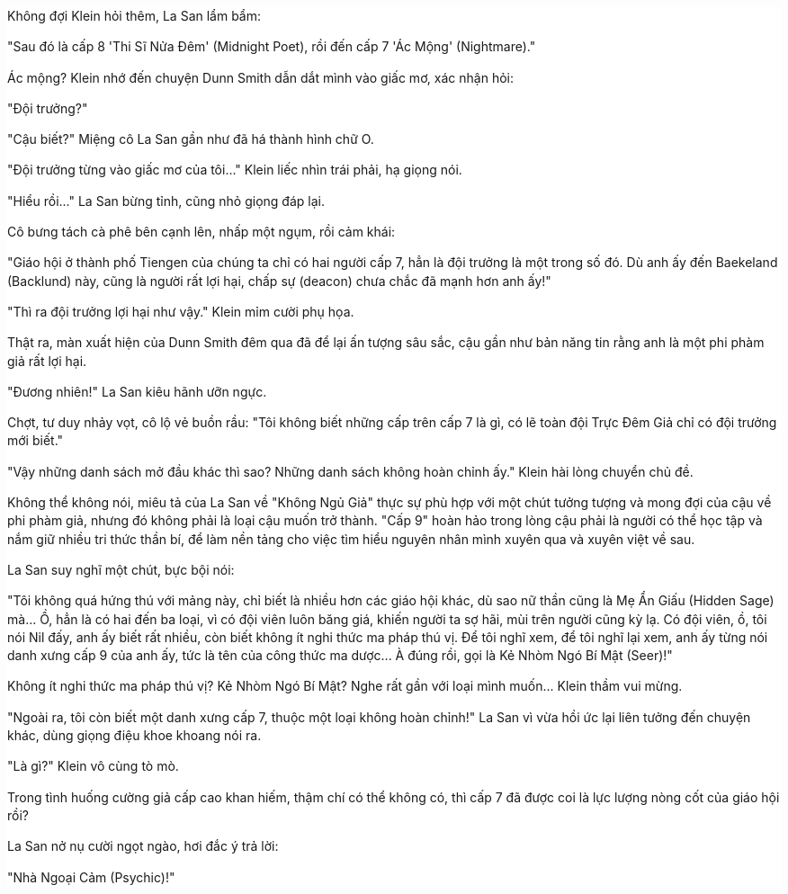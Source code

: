 Không đợi Klein hỏi thêm, La San lẩm bẩm:

"Sau đó là cấp 8 'Thi Sĩ Nửa Đêm' (Midnight Poet), rồi đến cấp 7 'Ác Mộng' (Nightmare)."

Ác mộng? Klein nhớ đến chuyện Dunn Smith dẫn dắt mình vào giấc mơ, xác nhận hỏi:

"Đội trưởng?"

"Cậu biết?" Miệng cô La San gần như đã há thành hình chữ O.

"Đội trưởng từng vào giấc mơ của tôi..." Klein liếc nhìn trái phải, hạ giọng nói.

"Hiểu rồi..." La San bừng tỉnh, cũng nhỏ giọng đáp lại.

Cô bưng tách cà phê bên cạnh lên, nhấp một ngụm, rồi cảm khái:

"Giáo hội ở thành phố Tiengen của chúng ta chỉ có hai người cấp 7, hẳn là đội trưởng là một trong số đó. Dù anh ấy đến Baekeland (Backlund) này, cũng là người rất lợi hại, chấp sự (deacon) chưa chắc đã mạnh hơn anh ấy!"

"Thì ra đội trưởng lợi hại như vậy." Klein mỉm cười phụ họa.

Thật ra, màn xuất hiện của Dunn Smith đêm qua đã để lại ấn tượng sâu sắc, cậu gần như bản năng tin rằng anh là một phi phàm giả rất lợi hại.

"Đương nhiên!" La San kiêu hãnh ưỡn ngực.

Chợt, tư duy nhảy vọt, cô lộ vẻ buồn rầu: "Tôi không biết những cấp trên cấp 7 là gì, có lẽ toàn đội Trực Đêm Giả chỉ có đội trưởng mới biết."

"Vậy những danh sách mở đầu khác thì sao? Những danh sách không hoàn chỉnh ấy." Klein hài lòng chuyển chủ đề.

Không thể không nói, miêu tả của La San về "Không Ngủ Giả" thực sự phù hợp với một chút tưởng tượng và mong đợi của cậu về phi phàm giả, nhưng đó không phải là loại cậu muốn trở thành. "Cấp 9" hoàn hảo trong lòng cậu phải là người có thể học tập và nắm giữ nhiều tri thức thần bí, để làm nền tảng cho việc tìm hiểu nguyên nhân mình xuyên qua và xuyên việt về sau.

La San suy nghĩ một chút, bực bội nói:

"Tôi không quá hứng thú với mảng này, chỉ biết là nhiều hơn các giáo hội khác, dù sao nữ thần cũng là Mẹ Ẩn Giấu (Hidden Sage) mà... Ồ, hẳn là có hai đến ba loại, vì có đội viên luôn băng giá, khiến người ta sợ hãi, mùi trên người cũng kỳ lạ. Có đội viên, ồ, tôi nói Nil đấy, anh ấy biết rất nhiều, còn biết không ít nghi thức ma pháp thú vị. Để tôi nghĩ xem, để tôi nghĩ lại xem, anh ấy từng nói danh xưng cấp 9 của anh ấy, tức là tên của công thức ma dược... À đúng rồi, gọi là Kẻ Nhòm Ngó Bí Mật (Seer)!"

Không ít nghi thức ma pháp thú vị? Kẻ Nhòm Ngó Bí Mật? Nghe rất gần với loại mình muốn... Klein thầm vui mừng.

"Ngoài ra, tôi còn biết một danh xưng cấp 7, thuộc một loại không hoàn chỉnh!" La San vì vừa hồi ức lại liên tưởng đến chuyện khác, dùng giọng điệu khoe khoang nói ra.

"Là gì?" Klein vô cùng tò mò.

Trong tình huống cường giả cấp cao khan hiếm, thậm chí có thể không có, thì cấp 7 đã được coi là lực lượng nòng cốt của giáo hội rồi?

La San nở nụ cười ngọt ngào, hơi đắc ý trả lời:

"Nhà Ngoại Cảm (Psychic)!"
